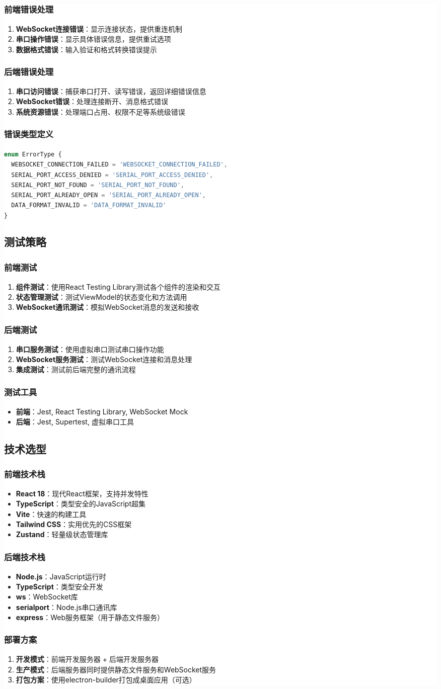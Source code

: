 ### 前端错误处理
1. **WebSocket连接错误**：显示连接状态，提供重连机制
2. **串口操作错误**：显示具体错误信息，提供重试选项
3. **数据格式错误**：输入验证和格式转换错误提示

### 后端错误处理
1. **串口访问错误**：捕获串口打开、读写错误，返回详细错误信息
2. **WebSocket错误**：处理连接断开、消息格式错误
3. **系统资源错误**：处理端口占用、权限不足等系统级错误

### 错误类型定义
```typescript
enum ErrorType {
  WEBSOCKET_CONNECTION_FAILED = 'WEBSOCKET_CONNECTION_FAILED',
  SERIAL_PORT_ACCESS_DENIED = 'SERIAL_PORT_ACCESS_DENIED',
  SERIAL_PORT_NOT_FOUND = 'SERIAL_PORT_NOT_FOUND',
  SERIAL_PORT_ALREADY_OPEN = 'SERIAL_PORT_ALREADY_OPEN',
  DATA_FORMAT_INVALID = 'DATA_FORMAT_INVALID'
}
```

## 测试策略

### 前端测试
1. **组件测试**：使用React Testing Library测试各个组件的渲染和交互
2. **状态管理测试**：测试ViewModel的状态变化和方法调用
3. **WebSocket通讯测试**：模拟WebSocket消息的发送和接收

### 后端测试
1. **串口服务测试**：使用虚拟串口测试串口操作功能
2. **WebSocket服务测试**：测试WebSocket连接和消息处理
3. **集成测试**：测试前后端完整的通讯流程

### 测试工具
- **前端**：Jest, React Testing Library, WebSocket Mock
- **后端**：Jest, Supertest, 虚拟串口工具

## 技术选型

### 前端技术栈
- **React 18**：现代React框架，支持并发特性
- **TypeScript**：类型安全的JavaScript超集
- **Vite**：快速的构建工具
- **Tailwind CSS**：实用优先的CSS框架
- **Zustand**：轻量级状态管理库

### 后端技术栈
- **Node.js**：JavaScript运行时
- **TypeScript**：类型安全开发
- **ws**：WebSocket库
- **serialport**：Node.js串口通讯库
- **express**：Web服务框架（用于静态文件服务）

### 部署方案
1. **开发模式**：前端开发服务器 + 后端开发服务器
2. **生产模式**：后端服务器同时提供静态文件服务和WebSocket服务
3. **打包方案**：使用electron-builder打包成桌面应用（可选）
